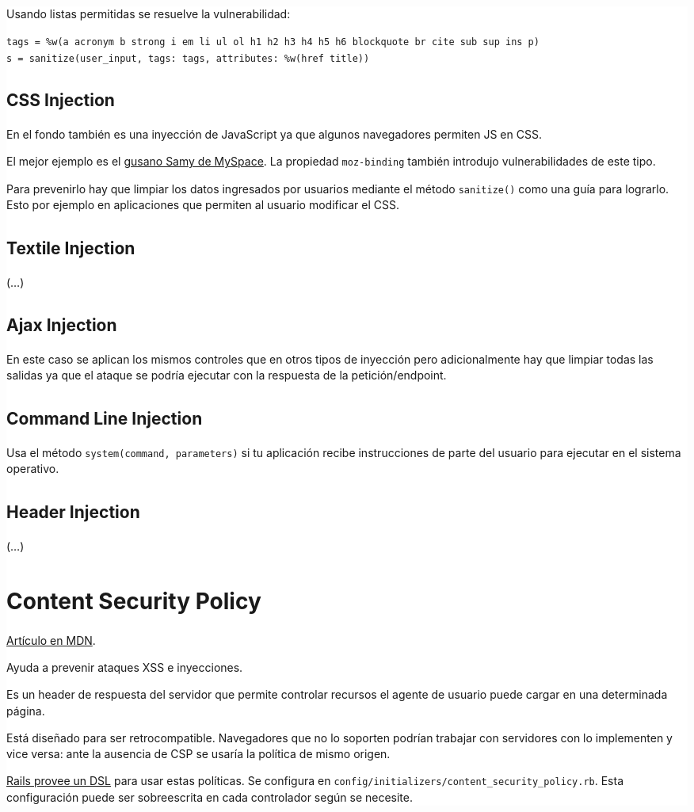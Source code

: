 Usando listas permitidas se resuelve la vulnerabilidad:

    tags = %w(a acronym b strong i em li ul ol h1 h2 h3 h4 h5 h6 blockquote br cite sub sup ins p)
    s = sanitize(user_input, tags: tags, attributes: %w(href title))


## CSS Injection

En el fondo también es una inyección de JavaScript ya que algunos navegadores permiten JS en CSS.

El mejor ejemplo es el [gusano Samy de MySpace](https://samy.pl/myspace/tech.html). La propiedad `moz-binding` también introdujo vulnerabilidades de este tipo.

Para prevenirlo hay que limpiar los datos ingresados por usuarios mediante el método `sanitize()` como una guía para lograrlo. Esto por ejemplo en aplicaciones que permiten al usuario modificar el CSS.


## Textile Injection

(…)

## Ajax Injection

En este caso se aplican los mismos controles que en otros tipos de inyección pero adicionalmente hay que limpiar todas las salidas ya que el ataque se podría ejecutar con la respuesta de la petición/endpoint.

## Command Line Injection

Usa el método `system(command, parameters)` si tu aplicación recibe instrucciones de parte del usuario para ejecutar en el sistema operativo.

## Header Injection

(…)

# Content Security Policy

[Artículo en MDN](https://developer.mozilla.org/en-US/docs/Web/HTTP/CSP).

Ayuda a prevenir ataques XSS e inyecciones.

Es un header de respuesta del servidor que permite controlar recursos el agente de usuario puede cargar en una determinada página.

Está diseñado para ser retrocompatible. Navegadores que no lo soporten podrían trabajar con servidores con lo implementen y vice versa: ante la ausencia de CSP se usaría la política de mismo origen.

[Rails provee un DSL](https://guides.rubyonrails.org/security.html#content-security-policy-header) para usar estas políticas. Se configura en `config/initializers/content_security_policy.rb`. Esta configuración puede ser sobreescrita en cada controlador según se necesite.

